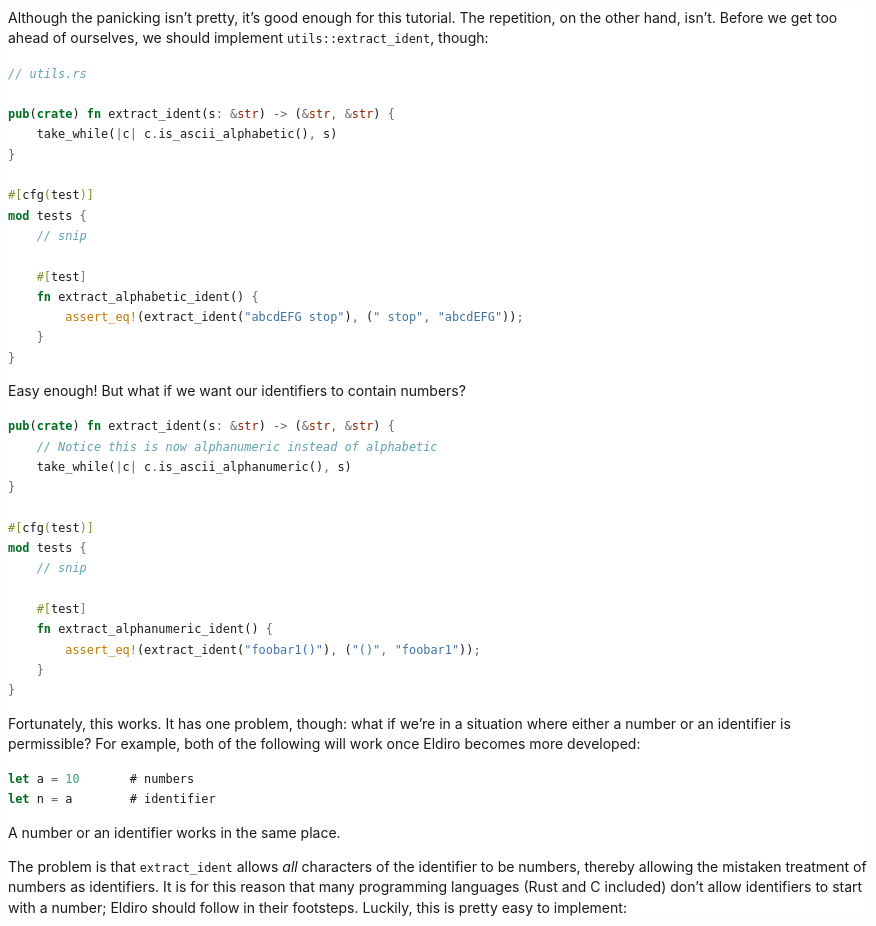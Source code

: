 Although the panicking isn’t pretty, it’s good enough for this tutorial. The repetition, on the other hand, isn’t. Before we get too ahead of ourselves, we should implement `utils::extract_ident`, though:

```rust
// utils.rs

pub(crate) fn extract_ident(s: &str) -> (&str, &str) {
    take_while(|c| c.is_ascii_alphabetic(), s)
}

#[cfg(test)]
mod tests {
    // snip

    #[test]
    fn extract_alphabetic_ident() {
        assert_eq!(extract_ident("abcdEFG stop"), (" stop", "abcdEFG"));
    }
}
```

Easy enough! But what if we want our identifiers to contain numbers?

```rust
pub(crate) fn extract_ident(s: &str) -> (&str, &str) {
    // Notice this is now alphanumeric instead of alphabetic
    take_while(|c| c.is_ascii_alphanumeric(), s)
}

#[cfg(test)]
mod tests {
    // snip

    #[test]
    fn extract_alphanumeric_ident() {
        assert_eq!(extract_ident("foobar1()"), ("()", "foobar1"));
    }
}
```

Fortunately, this works. It has one problem, though: what if we’re in a situation where either a number or an identifier is permissible? For example, both of the following will work once Eldiro becomes more developed:

```rust
let a = 10       # numbers
let n = a        # identifier
```

A number or an identifier works in the same place.

The problem is that `extract_ident` allows *all* characters of the identifier to be numbers, thereby allowing the mistaken treatment of numbers as identifiers. It is for this reason that many programming languages (Rust and C included) don’t allow identifiers to start with a number; Eldiro should follow in their footsteps. Luckily, this is pretty easy to implement:


[^1]: A *var*iable that you can’t *var*y doesn’t make much sense.
[^2]: Anywhere where you know you’ll see a given string, the function will be used. Examples include all keywords, parentheses, and some operators.
[^3]: In case you haven’t used Nom before, all the functions in `util` are loosely modelled off Nom. I decided against directly using Nom because I think it’s easier to understand when you write all the code yourself. In some cases this is impractical, but for something this simple I think the tradeoff is worth it.